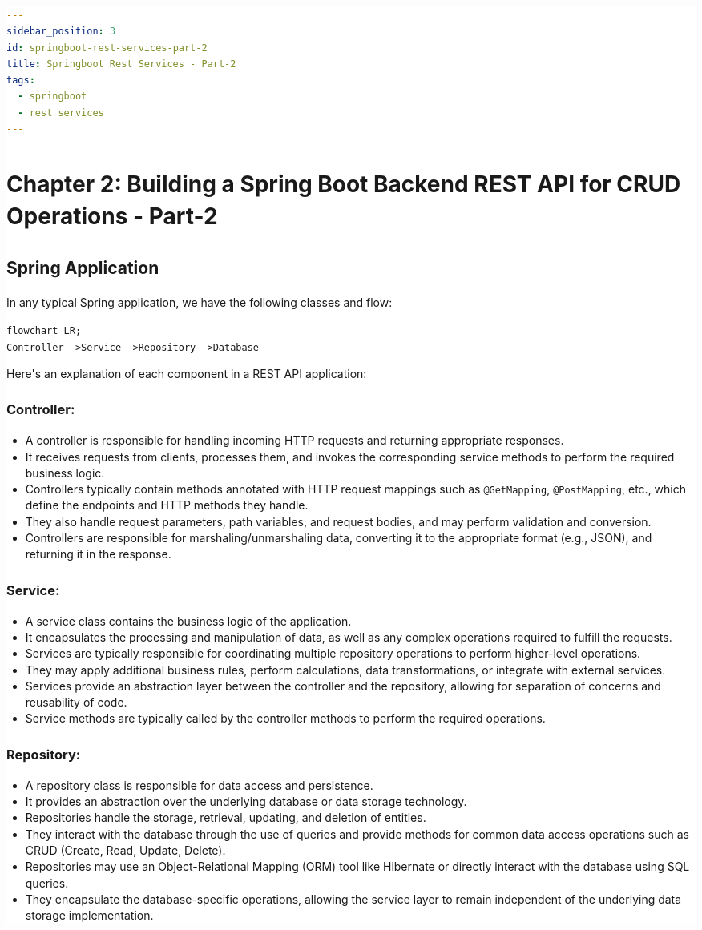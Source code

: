 ```yaml
---
sidebar_position: 3
id: springboot-rest-services-part-2
title: Springboot Rest Services - Part-2
tags:
  - springboot
  - rest services
---
```

# Chapter 2: Building a Spring Boot Backend REST API for CRUD Operations - Part-2

## Spring Application
In any typical Spring application, we have the following classes and flow:

```mermaid
flowchart LR;
Controller-->Service-->Repository-->Database
```

Here's an explanation of each component in a REST API application:

### Controller:
   - A controller is responsible for handling incoming HTTP requests and returning appropriate responses.
   - It receives requests from clients, processes them, and invokes the corresponding service methods to perform the required business logic.
   - Controllers typically contain methods annotated with HTTP request mappings such as `@GetMapping`, `@PostMapping`, etc., which define the endpoints and HTTP methods they handle.
   - They also handle request parameters, path variables, and request bodies, and may perform validation and conversion.
   - Controllers are responsible for marshaling/unmarshaling data, converting it to the appropriate format (e.g., JSON), and returning it in the response.

### Service:
   - A service class contains the business logic of the application.
   - It encapsulates the processing and manipulation of data, as well as any complex operations required to fulfill the requests.
   - Services are typically responsible for coordinating multiple repository operations to perform higher-level operations.
   - They may apply additional business rules, perform calculations, data transformations, or integrate with external services.
   - Services provide an abstraction layer between the controller and the repository, allowing for separation of concerns and reusability of code.
   - Service methods are typically called by the controller methods to perform the required operations.

### Repository:
   - A repository class is responsible for data access and persistence.
   - It provides an abstraction over the underlying database or data storage technology.
   - Repositories handle the storage, retrieval, updating, and deletion of entities.
   - They interact with the database through the use of queries and provide methods for common data access operations such as CRUD (Create, Read, Update, Delete).
   - Repositories may use an Object-Relational Mapping (ORM) tool like Hibernate or directly interact with the database using SQL queries.
   - They encapsulate the database-specific operations, allowing the service layer to remain independent of the underlying data storage implementation.
